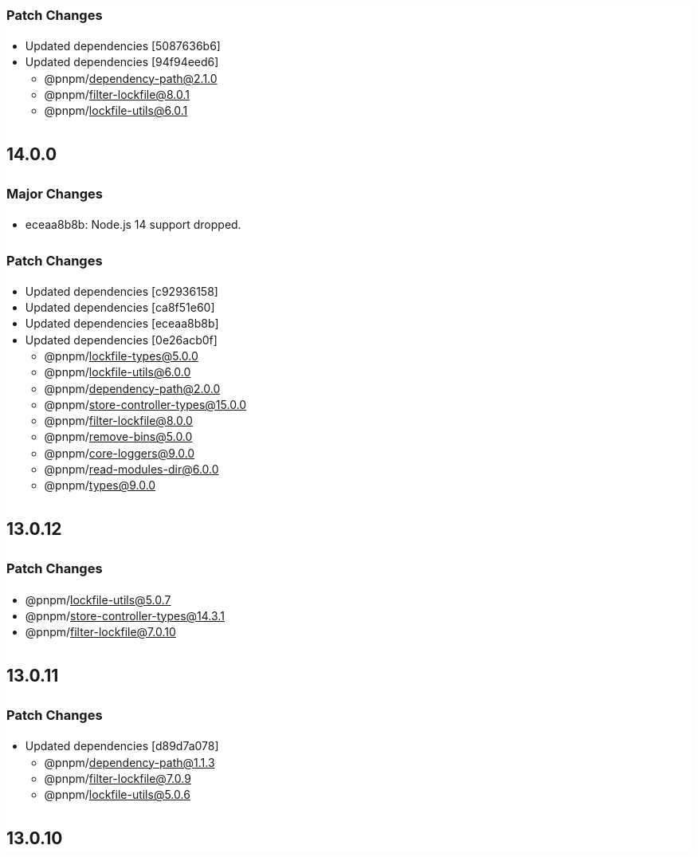 ### Patch Changes

- Updated dependencies [5087636b6]
- Updated dependencies [94f94eed6]
  - @pnpm/dependency-path@2.1.0
  - @pnpm/filter-lockfile@8.0.1
  - @pnpm/lockfile-utils@6.0.1

## 14.0.0

### Major Changes

- eceaa8b8b: Node.js 14 support dropped.

### Patch Changes

- Updated dependencies [c92936158]
- Updated dependencies [ca8f51e60]
- Updated dependencies [eceaa8b8b]
- Updated dependencies [0e26acb0f]
  - @pnpm/lockfile-types@5.0.0
  - @pnpm/lockfile-utils@6.0.0
  - @pnpm/dependency-path@2.0.0
  - @pnpm/store-controller-types@15.0.0
  - @pnpm/filter-lockfile@8.0.0
  - @pnpm/remove-bins@5.0.0
  - @pnpm/core-loggers@9.0.0
  - @pnpm/read-modules-dir@6.0.0
  - @pnpm/types@9.0.0

## 13.0.12

### Patch Changes

- @pnpm/lockfile-utils@5.0.7
- @pnpm/store-controller-types@14.3.1
- @pnpm/filter-lockfile@7.0.10

## 13.0.11

### Patch Changes

- Updated dependencies [d89d7a078]
  - @pnpm/dependency-path@1.1.3
  - @pnpm/filter-lockfile@7.0.9
  - @pnpm/lockfile-utils@5.0.6

## 13.0.10
